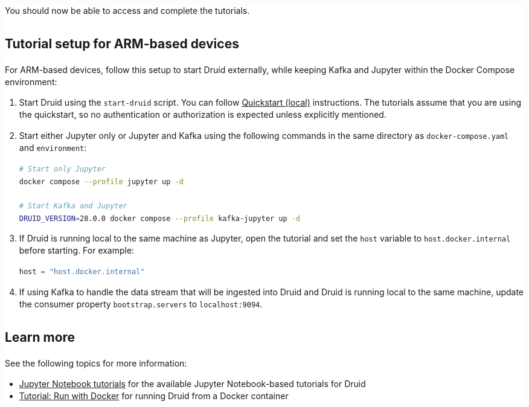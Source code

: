 You should now be able to access and complete the tutorials.

## Tutorial setup for ARM-based devices

For ARM-based devices, follow this setup to start Druid externally, while keeping Kafka and Jupyter within the Docker Compose environment:

1. Start Druid using the `start-druid` script. You can follow [Quickstart (local)](./index.md) instructions. The tutorials
   assume that you are using the quickstart, so no authentication or authorization is expected unless explicitly mentioned.
2. Start either Jupyter only or Jupyter and Kafka using the following commands in the same directory as `docker-compose.yaml` and `environment`:
   
   ```bash
   # Start only Jupyter
   docker compose --profile jupyter up -d
   
   # Start Kafka and Jupyter
   DRUID_VERSION=28.0.0 docker compose --profile kafka-jupyter up -d
   ```

3. If Druid is running local to the same machine as Jupyter, open the tutorial and set the `host` variable to `host.docker.internal` before starting. For example:
   ```python
   host = "host.docker.internal"
   ```
4. If using Kafka to handle the data stream that will be ingested into Druid and Druid is running local to the same machine, update the consumer property `bootstrap.servers` to `localhost:9094`.

## Learn more

See the following topics for more information:
* [Jupyter Notebook tutorials](tutorial-jupyter-index.md) for the available Jupyter Notebook-based tutorials for Druid
* [Tutorial: Run with Docker](docker.md) for running Druid from a Docker container